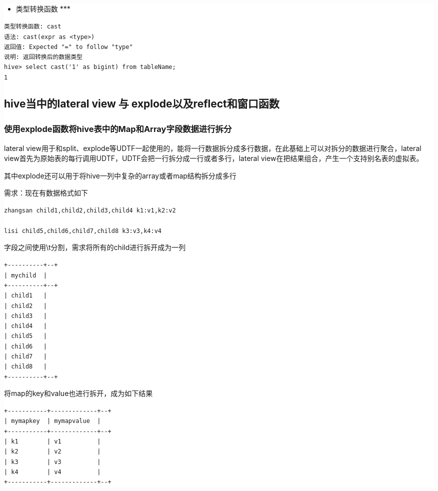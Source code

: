 - 类型转换函数  ***

```
类型转换函数: cast
语法: cast(expr as <type>)
返回值: Expected "=" to follow "type"
说明: 返回转换后的数据类型
hive> select cast('1' as bigint) from tableName;
1
```

## hive当中的lateral view 与 explode以及reflect和窗口函数

### 使用explode函数将hive表中的Map和Array字段数据进行拆分

lateral view用于和split、explode等UDTF一起使用的，能将一行数据拆分成多行数据，在此基础上可以对拆分的数据进行聚合，lateral view首先为原始表的每行调用UDTF，UDTF会把一行拆分成一行或者多行，lateral view在把结果组合，产生一个支持别名表的虚拟表。

其中explode还可以用于将hive一列中复杂的array或者map结构拆分成多行

需求：现在有数据格式如下

```
zhangsan child1,child2,child3,child4 k1:v1,k2:v2

lisi child5,child6,child7,child8 k3:v3,k4:v4
```

字段之间使用\t分割，需求将所有的child进行拆开成为一列

```
+----------+--+
| mychild  |
+----------+--+
| child1   |
| child2   |
| child3   |
| child4   |
| child5   |
| child6   |
| child7   |
| child8   |
+----------+--+
```

将map的key和value也进行拆开，成为如下结果

```
+-----------+-------------+--+
| mymapkey  | mymapvalue  |
+-----------+-------------+--+
| k1        | v1          |
| k2        | v2          |
| k3        | v3          |
| k4        | v4          |
+-----------+-------------+--+
```
